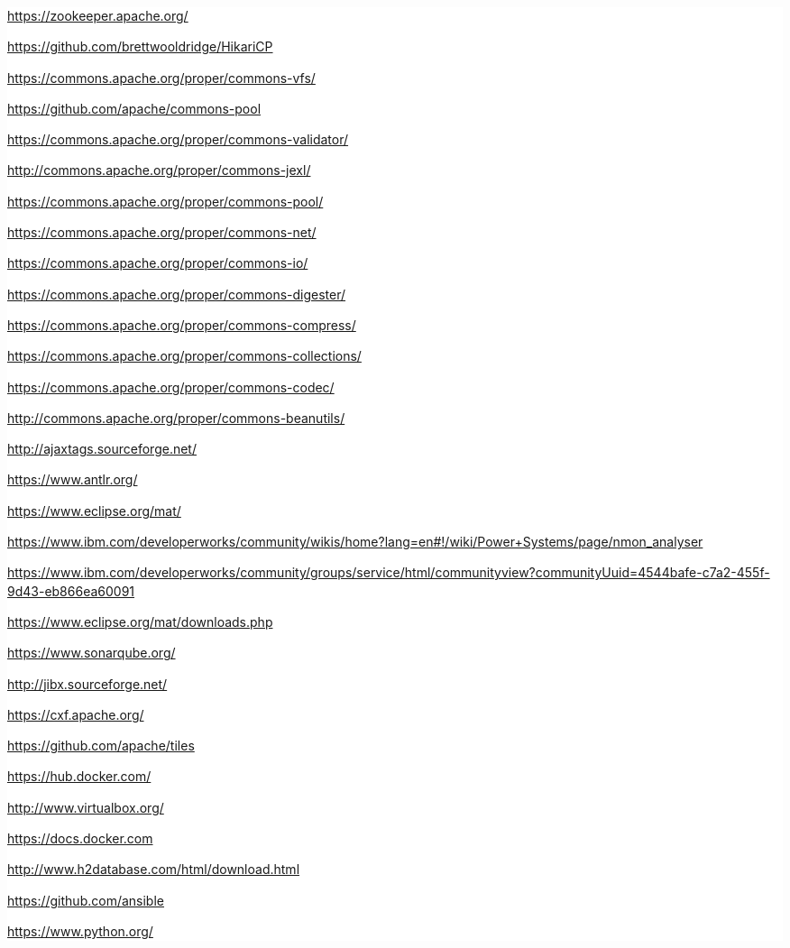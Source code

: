 https://zookeeper.apache.org/



https://github.com/brettwooldridge/HikariCP

https://commons.apache.org/proper/commons-vfs/

https://github.com/apache/commons-pool

https://commons.apache.org/proper/commons-validator/

http://commons.apache.org/proper/commons-jexl/

https://commons.apache.org/proper/commons-pool/

https://commons.apache.org/proper/commons-net/

https://commons.apache.org/proper/commons-io/

https://commons.apache.org/proper/commons-digester/

https://commons.apache.org/proper/commons-compress/

https://commons.apache.org/proper/commons-collections/

https://commons.apache.org/proper/commons-codec/

http://commons.apache.org/proper/commons-beanutils/

http://ajaxtags.sourceforge.net/

https://www.antlr.org/


https://www.eclipse.org/mat/

https://www.ibm.com/developerworks/community/wikis/home?lang=en#!/wiki/Power+Systems/page/nmon_analyser

https://www.ibm.com/developerworks/community/groups/service/html/communityview?communityUuid=4544bafe-c7a2-455f-9d43-eb866ea60091

https://www.eclipse.org/mat/downloads.php



https://www.sonarqube.org/

http://jibx.sourceforge.net/

https://cxf.apache.org/

https://github.com/apache/tiles

https://hub.docker.com/

http://www.virtualbox.org/

https://docs.docker.com

http://www.h2database.com/html/download.html

https://github.com/ansible

https://www.python.org/
